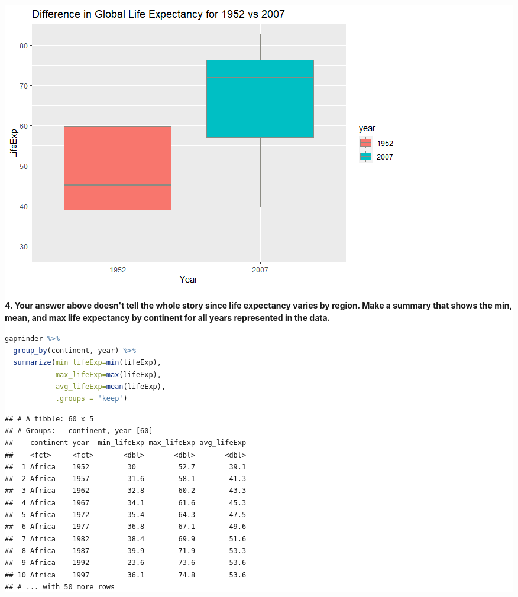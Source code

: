 ![](lab11_hw_files/figure-html/unnamed-chunk-11-1.png)

**4. Your answer above doesn't tell the whole story since life expectancy varies by region. Make a summary that shows the min, mean, and max life expectancy by continent for all years represented in the data.**

```r
gapminder %>% 
  group_by(continent, year) %>% 
  summarize(min_lifeExp=min(lifeExp),
            max_lifeExp=max(lifeExp),
            avg_lifeExp=mean(lifeExp),
            .groups = 'keep')
```

```
## # A tibble: 60 x 5
## # Groups:   continent, year [60]
##    continent year  min_lifeExp max_lifeExp avg_lifeExp
##    <fct>     <fct>       <dbl>       <dbl>       <dbl>
##  1 Africa    1952         30          52.7        39.1
##  2 Africa    1957         31.6        58.1        41.3
##  3 Africa    1962         32.8        60.2        43.3
##  4 Africa    1967         34.1        61.6        45.3
##  5 Africa    1972         35.4        64.3        47.5
##  6 Africa    1977         36.8        67.1        49.6
##  7 Africa    1982         38.4        69.9        51.6
##  8 Africa    1987         39.9        71.9        53.3
##  9 Africa    1992         23.6        73.6        53.6
## 10 Africa    1997         36.1        74.8        53.6
## # ... with 50 more rows
```
